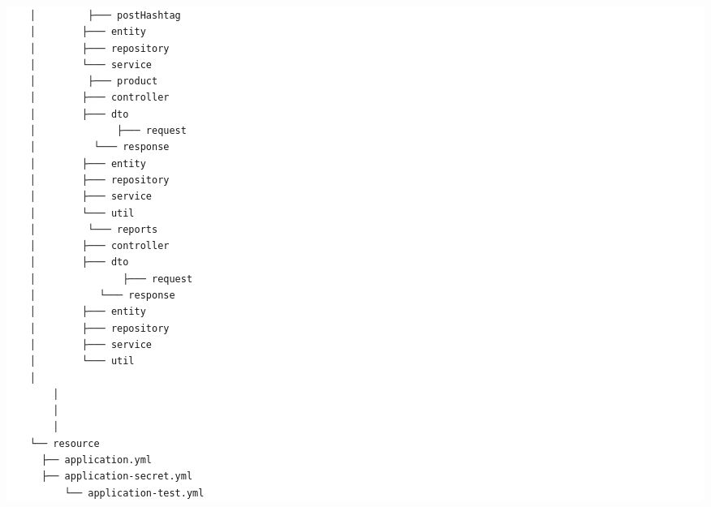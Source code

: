 ```bash
	│	      ├─── postHashtag
	│		 ├─── entity
	│		 ├─── repository
	│		 └─── service
	│	      ├─── product
	│		 ├─── controller
	│		 ├─── dto
	│	           ├─── request
	│		   └─── response
	│		 ├─── entity
	│		 ├─── repository
	│		 ├─── service
	│		 └─── util
	│	      └─── reports
	│		 ├─── controller
	│		 ├─── dto
	│	            ├─── request
	│	 	    └─── response
	│		 ├─── entity
	│		 ├─── repository
	│	 	 ├─── service
	│		 └─── util
	│							
        │
        │
        │
	└── resource
  	  ├── application.yml
   	  ├── application-secret.yml
          └── application-test.yml

``` 
